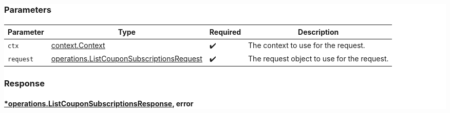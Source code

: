 ### Parameters

| Parameter                                                                                              | Type                                                                                                   | Required                                                                                               | Description                                                                                            |
| ------------------------------------------------------------------------------------------------------ | ------------------------------------------------------------------------------------------------------ | ------------------------------------------------------------------------------------------------------ | ------------------------------------------------------------------------------------------------------ |
| `ctx`                                                                                                  | [context.Context](https://pkg.go.dev/context#Context)                                                  | :heavy_check_mark:                                                                                     | The context to use for the request.                                                                    |
| `request`                                                                                              | [operations.ListCouponSubscriptionsRequest](../../models/operations/listcouponsubscriptionsrequest.md) | :heavy_check_mark:                                                                                     | The request object to use for the request.                                                             |


### Response

**[*operations.ListCouponSubscriptionsResponse](../../models/operations/listcouponsubscriptionsresponse.md), error**

